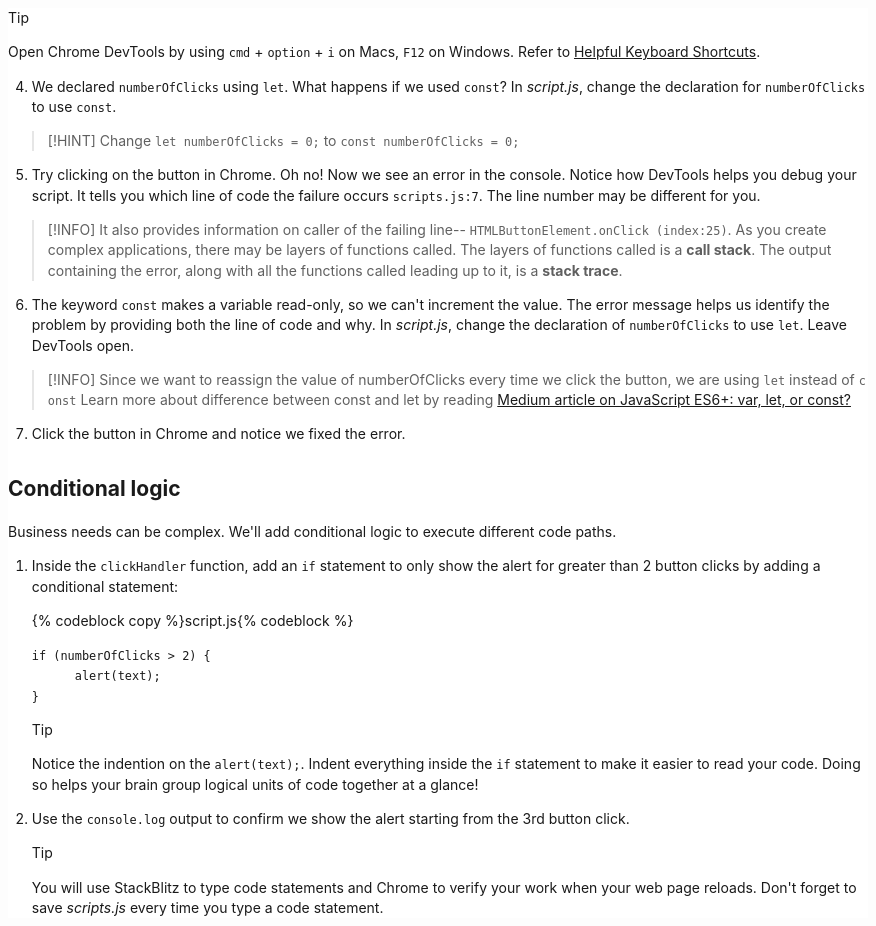 > [!TIP]
> Open Chrome DevTools by using `cmd` + `option` + `i` on Macs, `F12` on Windows. Refer to [Helpful Keyboard Shortcuts](/javascript/references/).

4. We declared `numberOfClicks` using `let`. What happens if we used `const`? In _script.js_, change the declaration for `numberOfClicks` to use `const`.

> [!HINT]
> Change `let numberOfClicks = 0;` to `const numberOfClicks = 0;`

5. Try clicking on the button in Chrome. Oh no! Now we see an error in the console. Notice how DevTools helps you debug your script. It tells you which line of code the failure occurs `scripts.js:7`. The line number may be different for you.

> [!INFO]
> It also provides information on caller of the failing line-- `HTMLButtonElement.onClick (index:25)`. As you create complex applications, there may be layers of functions called. The layers of functions called is a **call stack**. The output containing the error, along with all the functions called leading up to it, is a **stack trace**.

6. The keyword `const` makes a variable read-only, so we can't increment the value. The error message helps us identify the problem by providing both the line of code and why. In _script.js_, change the declaration of `numberOfClicks` to use `let`. Leave DevTools open.

> [!INFO]
> Since we want to reassign the value of numberOfClicks every time we click the button, we are using `let` instead of `const`
> Learn more about difference between const and let by reading [Medium article on JavaScript ES6+: var, let, or const?](https://medium.com/javascript-scene/javascript-es6-var-let-or-const-ba58b8dcde75)

7. Click the button in Chrome and notice we fixed the error.

## Conditional logic

Business needs can be complex. We'll add conditional logic to execute different code paths.

1. Inside the `clickHandler` function, add an `if` statement to only show the alert for greater than 2 button clicks by adding a conditional statement:

   {% codeblock copy %}script.js{% codeblock %}

   ```
   if (numberOfClicks > 2) {
         alert(text);
   }
   ```

   > [!TIP]
   > Notice the indention on the `alert(text);`. Indent everything inside the `if` statement to make it easier to read your code. Doing so helps your brain group logical units of code together at a glance!

2. Use the `console.log` output to confirm we show the alert starting from the 3rd button click.

   > [!TIP]
   > You will use StackBlitz to type code statements and Chrome to verify your work when your web page reloads. Don't forget to save _scripts.js_ every time you type a code statement.
